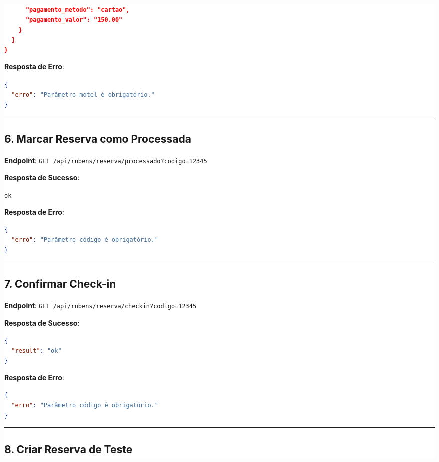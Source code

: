 ```json
      "pagamento_metodo": "cartao",
      "pagamento_valor": "150.00"
    }
  ]
}
```

**Resposta de Erro**:
```json
{
  "erro": "Parâmetro motel é obrigatório."
}
```

---

## 6. Marcar Reserva como Processada

**Endpoint**: `GET /api/rubens/reserva/processado?codigo=12345`

**Resposta de Sucesso**:
```
ok
```

**Resposta de Erro**:
```json
{
  "erro": "Parâmetro código é obrigatório."
}
```

---

## 7. Confirmar Check-in

**Endpoint**: `GET /api/rubens/reserva/checkin?codigo=12345`

**Resposta de Sucesso**:
```json
{
  "result": "ok"
}
```

**Resposta de Erro**:
```json
{
  "erro": "Parâmetro código é obrigatório."
}
```

---

## 8. Criar Reserva de Teste
